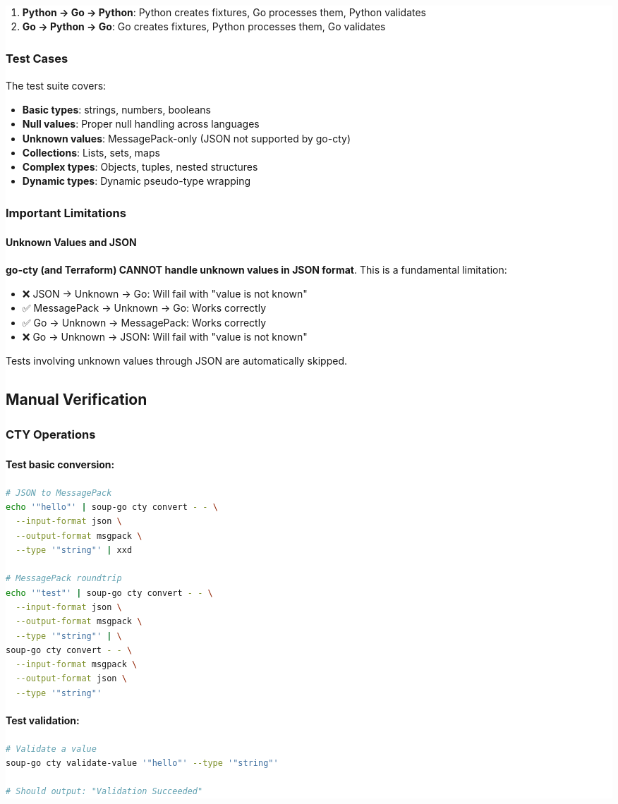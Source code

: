 1. **Python → Go → Python**: Python creates fixtures, Go processes them, Python validates
2. **Go → Python → Go**: Go creates fixtures, Python processes them, Go validates

### Test Cases

The test suite covers:
- **Basic types**: strings, numbers, booleans
- **Null values**: Proper null handling across languages
- **Unknown values**: MessagePack-only (JSON not supported by go-cty)
- **Collections**: Lists, sets, maps
- **Complex types**: Objects, tuples, nested structures
- **Dynamic types**: Dynamic pseudo-type wrapping

### Important Limitations

#### Unknown Values and JSON

**go-cty (and Terraform) CANNOT handle unknown values in JSON format**. This is a fundamental limitation:

- ❌ JSON → Unknown → Go: Will fail with "value is not known"
- ✅ MessagePack → Unknown → Go: Works correctly
- ✅ Go → Unknown → MessagePack: Works correctly
- ❌ Go → Unknown → JSON: Will fail with "value is not known"

Tests involving unknown values through JSON are automatically skipped.

## Manual Verification

### CTY Operations

#### Test basic conversion:
```bash
# JSON to MessagePack
echo '"hello"' | soup-go cty convert - - \
  --input-format json \
  --output-format msgpack \
  --type '"string"' | xxd

# MessagePack roundtrip
echo '"test"' | soup-go cty convert - - \
  --input-format json \
  --output-format msgpack \
  --type '"string"' | \
soup-go cty convert - - \
  --input-format msgpack \
  --output-format json \
  --type '"string"'
```

#### Test validation:
```bash
# Validate a value
soup-go cty validate-value '"hello"' --type '"string"'

# Should output: "Validation Succeeded"
```
